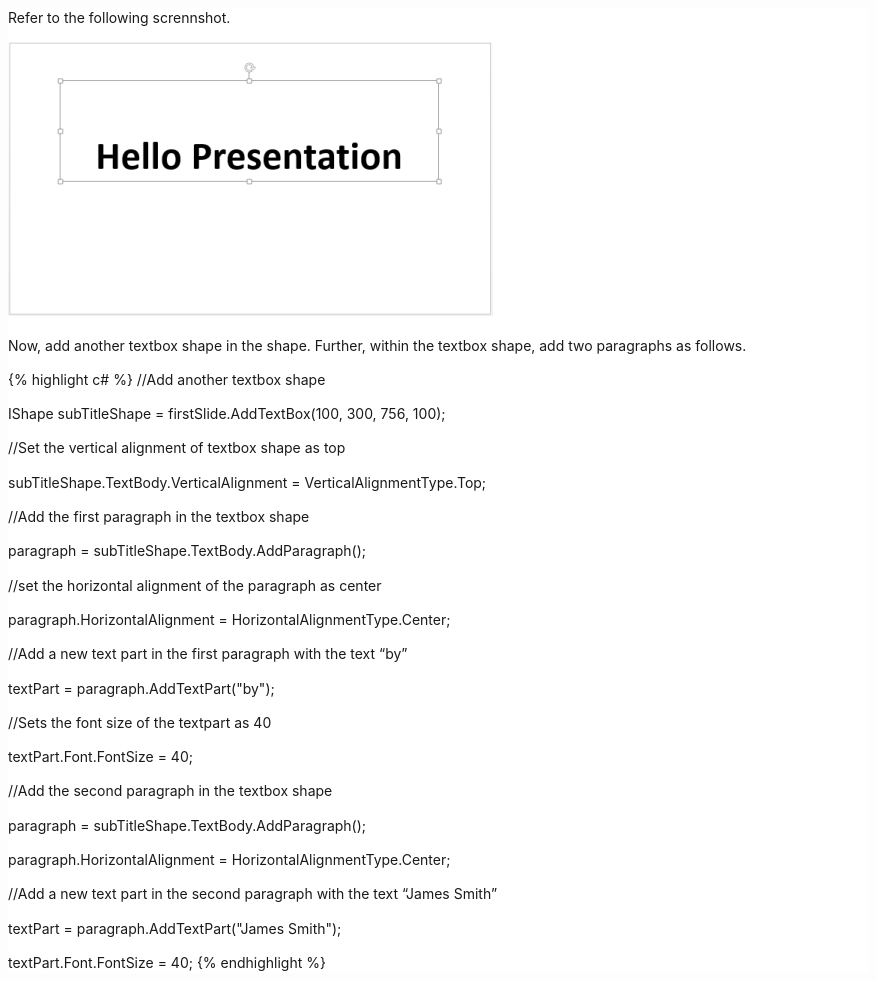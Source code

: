 Refer to the following scrennshot.

![](Getting-started_images/Getting-started_img2.png)


Now, add another textbox shape in the shape. Further, within the textbox shape, add two paragraphs as follows.


{% highlight c# %}
//Add another textbox shape 

IShape subTitleShape = firstSlide.AddTextBox(100, 300, 756, 100);

//Set the vertical alignment of textbox shape as top

subTitleShape.TextBody.VerticalAlignment = VerticalAlignmentType.Top;

//Add the first paragraph in the textbox shape

paragraph = subTitleShape.TextBody.AddParagraph();

//set the horizontal alignment of the paragraph as center

paragraph.HorizontalAlignment = HorizontalAlignmentType.Center;

//Add a new text part in the first paragraph with the text “by”

textPart = paragraph.AddTextPart("by");

//Sets the font size of the textpart as 40

textPart.Font.FontSize = 40;

//Add the second paragraph in the textbox shape

paragraph = subTitleShape.TextBody.AddParagraph();

paragraph.HorizontalAlignment = HorizontalAlignmentType.Center;

//Add a new text part in the second paragraph with the text “James Smith”

textPart = paragraph.AddTextPart("James Smith");

textPart.Font.FontSize = 40;
{% endhighlight %}
